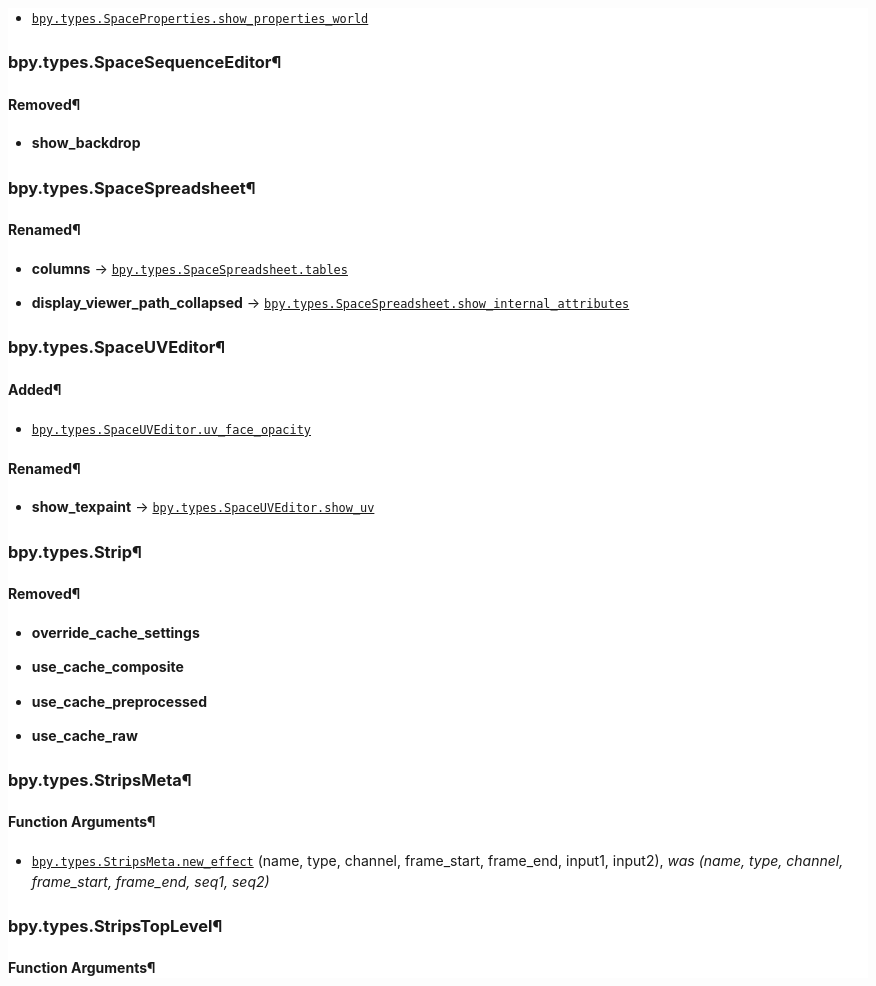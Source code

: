   * [`bpy.types.SpaceProperties.show_properties_world`](bpy.types.SpaceProperties.html#bpy.types.SpaceProperties.show_properties_world "bpy.types.SpaceProperties.show_properties_world")

### bpy.types.SpaceSequenceEditor¶

#### Removed¶

  * **show_backdrop**

### bpy.types.SpaceSpreadsheet¶

#### Renamed¶

  * **columns** -> [`bpy.types.SpaceSpreadsheet.tables`](bpy.types.SpaceSpreadsheet.html#bpy.types.SpaceSpreadsheet.tables "bpy.types.SpaceSpreadsheet.tables")

  * **display_viewer_path_collapsed** -> [`bpy.types.SpaceSpreadsheet.show_internal_attributes`](bpy.types.SpaceSpreadsheet.html#bpy.types.SpaceSpreadsheet.show_internal_attributes "bpy.types.SpaceSpreadsheet.show_internal_attributes")

### bpy.types.SpaceUVEditor¶

#### Added¶

  * [`bpy.types.SpaceUVEditor.uv_face_opacity`](bpy.types.SpaceUVEditor.html#bpy.types.SpaceUVEditor.uv_face_opacity "bpy.types.SpaceUVEditor.uv_face_opacity")

#### Renamed¶

  * **show_texpaint** -> [`bpy.types.SpaceUVEditor.show_uv`](bpy.types.SpaceUVEditor.html#bpy.types.SpaceUVEditor.show_uv "bpy.types.SpaceUVEditor.show_uv")

### bpy.types.Strip¶

#### Removed¶

  * **override_cache_settings**

  * **use_cache_composite**

  * **use_cache_preprocessed**

  * **use_cache_raw**

### bpy.types.StripsMeta¶

#### Function Arguments¶

  * [`bpy.types.StripsMeta.new_effect`](bpy.types.StripsMeta.html#bpy.types.StripsMeta.new_effect "bpy.types.StripsMeta.new_effect") (name, type, channel, frame_start, frame_end, input1, input2), _was (name, type, channel, frame_start, frame_end, seq1, seq2)_

### bpy.types.StripsTopLevel¶

#### Function Arguments¶
